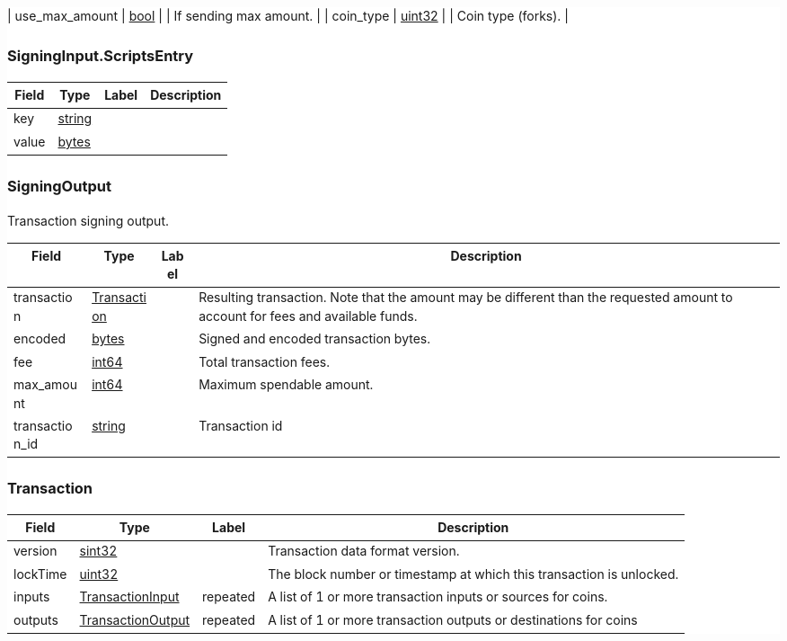 | use_max_amount | [bool](#bool) |  | If sending max amount. |
| coin_type | [uint32](#uint32) |  | Coin type (forks). |






<a name="TW.Bitcoin.Proto.SigningInput.ScriptsEntry"></a>

### SigningInput.ScriptsEntry



| Field | Type | Label | Description |
| ----- | ---- | ----- | ----------- |
| key | [string](#string) |  |  |
| value | [bytes](#bytes) |  |  |






<a name="TW.Bitcoin.Proto.SigningOutput"></a>

### SigningOutput
Transaction signing output.


| Field | Type | Label | Description |
| ----- | ---- | ----- | ----------- |
| transaction | [Transaction](#TW.Bitcoin.Proto.Transaction) |  | Resulting transaction. Note that the amount may be different than the requested amount to account for fees and available funds. |
| encoded | [bytes](#bytes) |  | Signed and encoded transaction bytes. |
| fee | [int64](#int64) |  | Total transaction fees. |
| max_amount | [int64](#int64) |  | Maximum spendable amount. |
| transaction_id | [string](#string) |  | Transaction id |






<a name="TW.Bitcoin.Proto.Transaction"></a>

### Transaction



| Field | Type | Label | Description |
| ----- | ---- | ----- | ----------- |
| version | [sint32](#sint32) |  | Transaction data format version. |
| lockTime | [uint32](#uint32) |  | The block number or timestamp at which this transaction is unlocked. |
| inputs | [TransactionInput](#TW.Bitcoin.Proto.TransactionInput) | repeated | A list of 1 or more transaction inputs or sources for coins. |
| outputs | [TransactionOutput](#TW.Bitcoin.Proto.TransactionOutput) | repeated | A list of 1 or more transaction outputs or destinations for coins |
